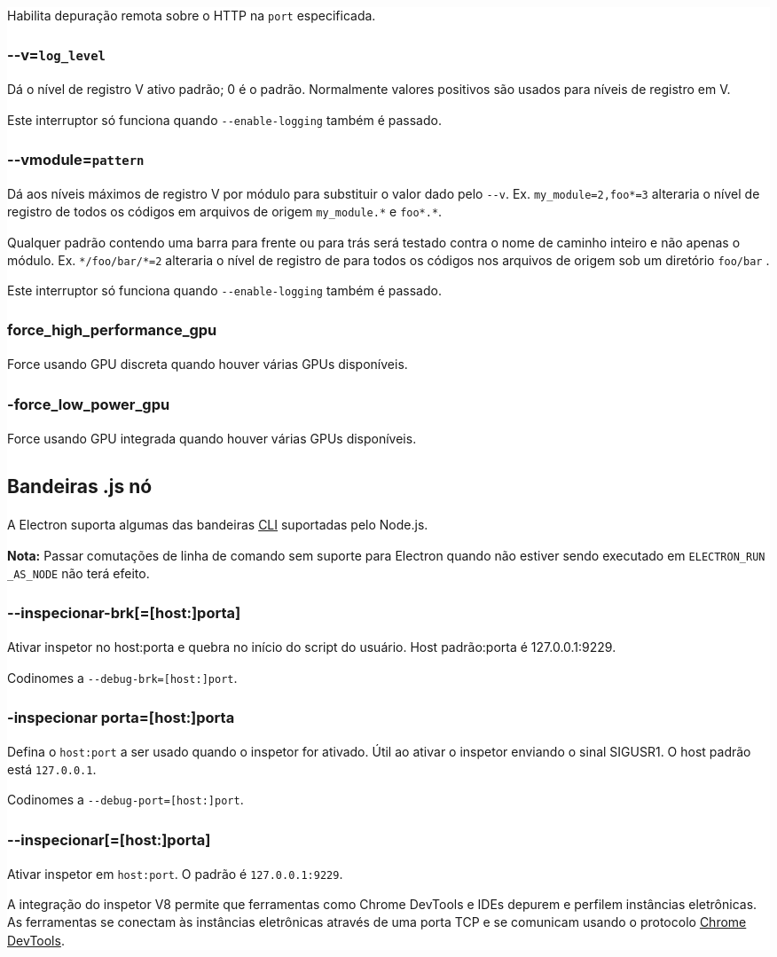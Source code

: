 Habilita depuração remota sobre o HTTP na `port` especificada.

### --v=`log_level`

Dá o nível de registro V ativo padrão; 0 é o padrão. Normalmente valores positivos são usados para níveis de registro em V.

Este interruptor só funciona quando `--enable-logging` também é passado.

### --vmodule=`pattern`

Dá aos níveis máximos de registro V por módulo para substituir o valor dado pelo `--v`. Ex. `my_module=2,foo*=3` alteraria o nível de registro de todos os códigos em arquivos de origem `my_module.*` e `foo*.*`.

Qualquer padrão contendo uma barra para frente ou para trás será testado contra o nome de caminho inteiro e não apenas o módulo. Ex. `*/foo/bar/*=2` alteraria o nível de registro de para todos os códigos nos arquivos de origem sob um diretório `foo/bar` .

Este interruptor só funciona quando `--enable-logging` também é passado.

### force_high_performance_gpu

Force usando GPU discreta quando houver várias GPUs disponíveis.

### -force_low_power_gpu

Force usando GPU integrada quando houver várias GPUs disponíveis.

## Bandeiras .js nó

A Electron suporta algumas das bandeiras [CLI][node-cli] suportadas pelo Node.js.

**Nota:** Passar comutações de linha de comando sem suporte para Electron quando não estiver sendo executado em `ELECTRON_RUN_AS_NODE` não terá efeito.

### --inspecionar-brk[=[host:]porta]

Ativar inspetor no host:porta e quebra no início do script do usuário. Host padrão:porta é 127.0.0.1:9229.

Codinomes a `--debug-brk=[host:]port`.

### -inspecionar porta=[host:]porta

Defina o `host:port` a ser usado quando o inspetor for ativado. Útil ao ativar o inspetor enviando o sinal SIGUSR1. O host padrão está `127.0.0.1`.

Codinomes a `--debug-port=[host:]port`.

### --inspecionar[=[host:]porta]

Ativar inspetor em `host:port`. O padrão é `127.0.0.1:9229`.

A integração do inspetor V8 permite que ferramentas como Chrome DevTools e IDEs depurem e perfilem instâncias eletrônicas. As ferramentas se conectam às instâncias eletrônicas através de uma porta TCP e se comunicam usando o protocolo [Chrome DevTools](https://chromedevtools.github.io/devtools-protocol/).


[app]: app.md
[app]: app.md
[append-switch]: command-line.md#commandlineappendswitchswitch-value
[ready]: app.md#event-ready
[play-silent-audio]: https://github.com/atom/atom/pull/9485/files
[debugging-main-process]: ../tutorial/debugging-main-process.md
[node-cli]: https://nodejs.org/api/cli.html
[node-cli]: https://nodejs.org/api/cli.html
